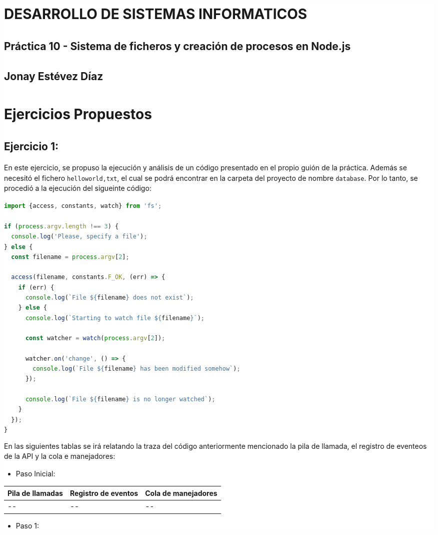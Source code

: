 # DESARROLLO DE SISTEMAS INFORMATICOS  
## Práctica 10 - Sistema de ficheros y creación de procesos en Node.js  
## Jonay Estévez Díaz  
  
# Ejercicios Propuestos  
  
## Ejercicio 1:  
  
En este ejercicio, se propuso la ejecución y análisis de un código presentado en el propio guión de la práctica. Además se necesitó el fichero `helloworld,txt`, el cual se podrá encontrar en la carpeta del proyecto de nombre `database`. Por lo tanto, se procedió a la ejecución del sigueinte código:  
  
```typescript
import {access, constants, watch} from 'fs';

if (process.argv.length !== 3) {
  console.log('Please, specify a file');
} else {
  const filename = process.argv[2];

  access(filename, constants.F_OK, (err) => {
    if (err) {
      console.log(`File ${filename} does not exist`);
    } else {
      console.log(`Starting to watch file ${filename}`);

      const watcher = watch(process.argv[2]);

      watcher.on('change', () => {
        console.log(`File ${filename} has been modified somehow`);
      });

      console.log(`File ${filename} is no longer watched`);
    }
  });
}
```
  
En las siguientes tablas se irá relatando la traza del código anteriormente mencionado la pila de llamada, el registro de eventeos de la API y la cola e manejadores:  
* Paso Inicial:

| Pila de llamadas | Registro de eventos | Cola de manejadores |
| -- | -- | -- |
| -- | -- | -- |

* Paso 1:
